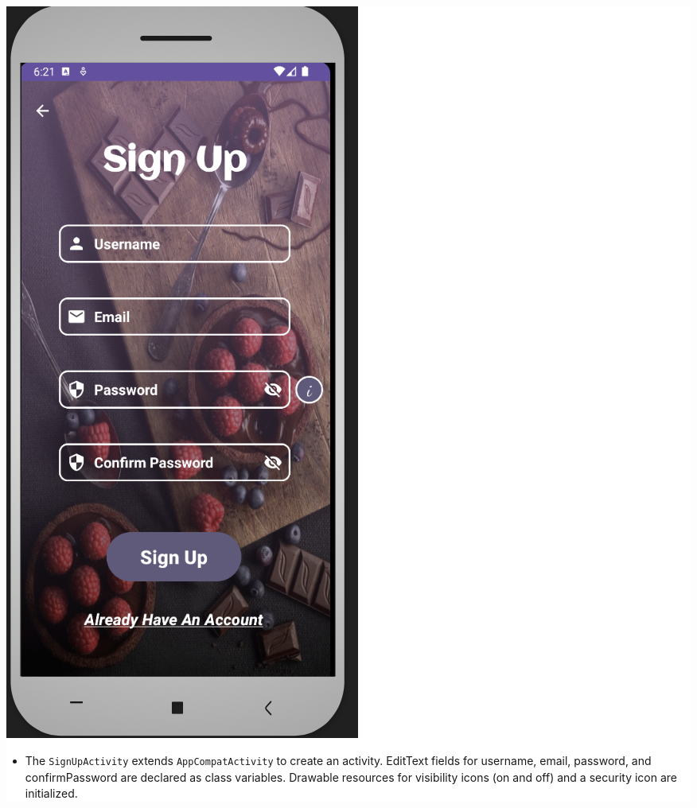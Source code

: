 ![Sign Up Activity](app-screenshots/signupActivity.png)

* The `SignUpActivity` extends `AppCompatActivity` to create an activity. EditText fields for username, email, password, and confirmPassword are declared as class variables. Drawable resources for visibility icons (on and off) and a security icon are initialized.
